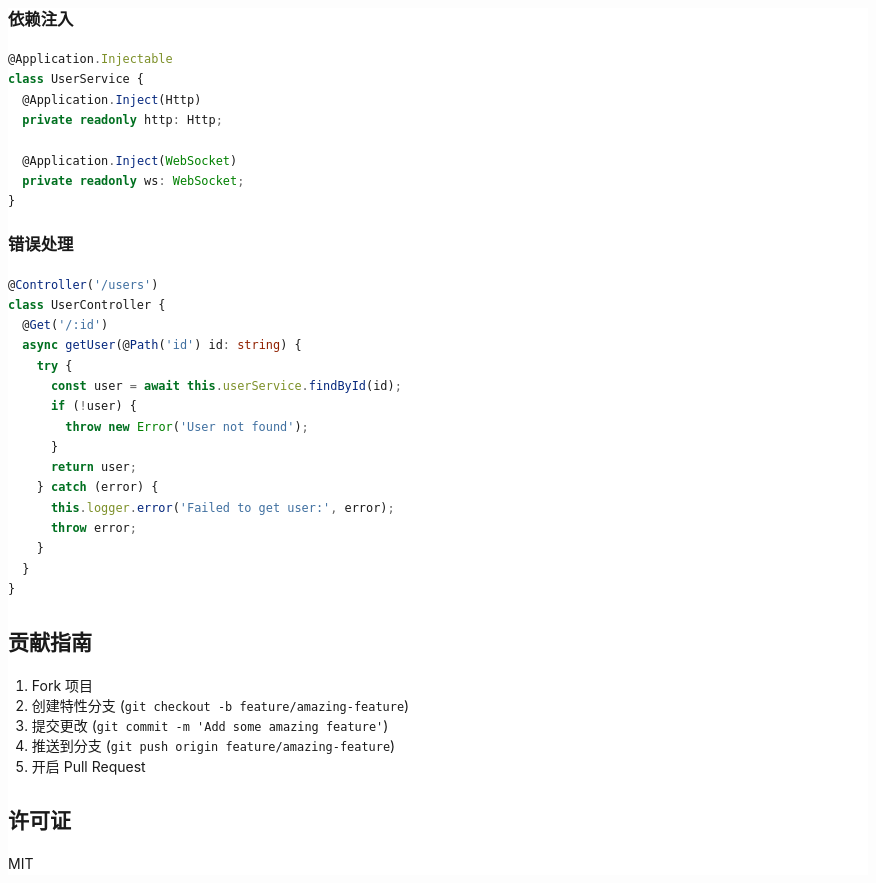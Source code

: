 ### 依赖注入

```typescript
@Application.Injectable
class UserService {
  @Application.Inject(Http)
  private readonly http: Http;

  @Application.Inject(WebSocket)
  private readonly ws: WebSocket;
}
```

### 错误处理

```typescript
@Controller('/users')
class UserController {
  @Get('/:id')
  async getUser(@Path('id') id: string) {
    try {
      const user = await this.userService.findById(id);
      if (!user) {
        throw new Error('User not found');
      }
      return user;
    } catch (error) {
      this.logger.error('Failed to get user:', error);
      throw error;
    }
  }
}
```

## 贡献指南

1. Fork 项目
2. 创建特性分支 (`git checkout -b feature/amazing-feature`)
3. 提交更改 (`git commit -m 'Add some amazing feature'`)
4. 推送到分支 (`git push origin feature/amazing-feature`)
5. 开启 Pull Request

## 许可证

MIT